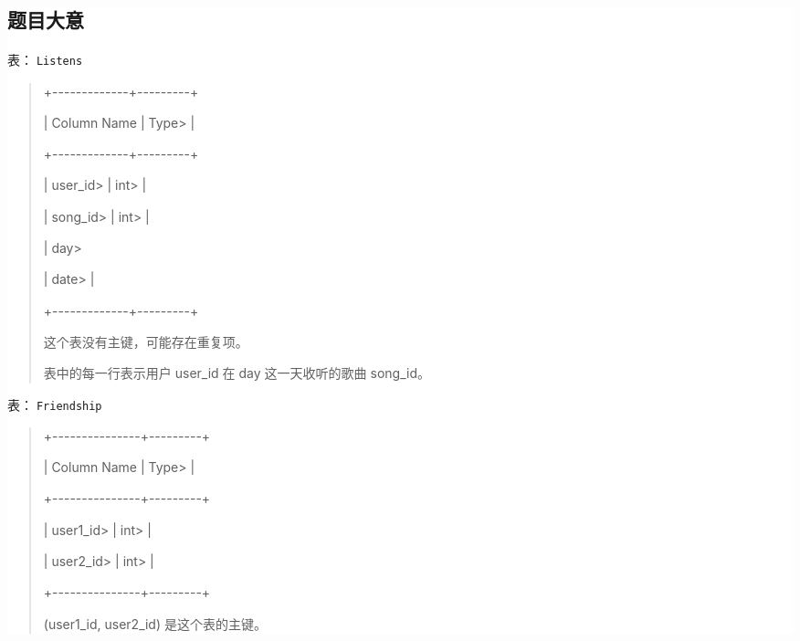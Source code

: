 
## 题目大意

表： `Listens`

> 
> 
> 
> 
> 
> +-------------+---------+
> 
> | Column Name | Type> 
> |
> 
> +-------------+---------+
> 
> | user_id> 
>  | int> 
>  |
> 
> | song_id> 
>  | int> 
>  |
> 
> | day> 
> > 
>  | date> 
> |
> 
> +-------------+---------+
> 
> 这个表没有主键，可能存在重复项。
> 
> 表中的每一行表示用户 user_id 在 day 这一天收听的歌曲 song_id。
> 
> 



表： `Friendship`

> 
> 
> 
> 
> 
> +---------------+---------+
> 
> | Column Name   | Type> 
> |
> 
> +---------------+---------+
> 
> | user1_id> 
>   | int> 
>  |
> 
> | user2_id> 
>   | int> 
>  |
> 
> +---------------+---------+
> 
> (user1_id, user2_id) 是这个表的主键。
> 